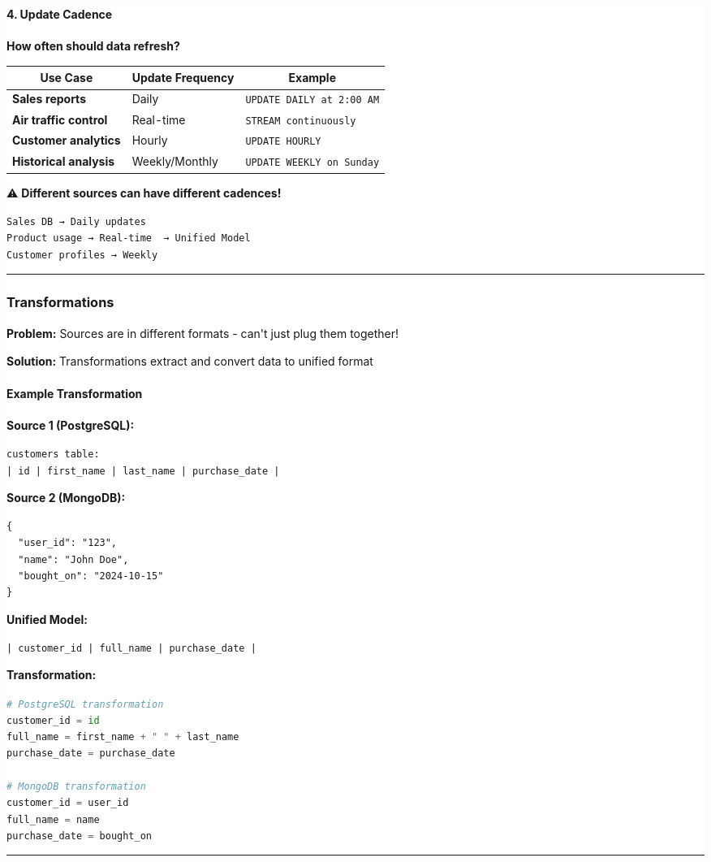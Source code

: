 #### 4. Update Cadence

**How often should data refresh?**

| Use Case | Update Frequency | Example |
|----------|-----------------|---------|
| **Sales reports** | Daily | `UPDATE DAILY at 2:00 AM` |
| **Air traffic control** | Real-time | `STREAM continuously` |
| **Customer analytics** | Hourly | `UPDATE HOURLY` |
| **Historical analysis** | Weekly/Monthly | `UPDATE WEEKLY on Sunday` |

⚠️ **Different sources can have different cadences!**

```
Sales DB → Daily updates
Product usage → Real-time  → Unified Model
Customer profiles → Weekly
```

---

### Transformations

**Problem:** Sources are in different formats - can't just plug them together!

**Solution:** Transformations extract and convert data to unified format

#### Example Transformation

**Source 1 (PostgreSQL):**
```
customers table:
| id | first_name | last_name | purchase_date |
```

**Source 2 (MongoDB):**
```
{
  "user_id": "123",
  "name": "John Doe",
  "bought_on": "2024-10-15"
}
```

**Unified Model:**
```
| customer_id | full_name | purchase_date |
```

**Transformation:**
```python
# PostgreSQL transformation
customer_id = id
full_name = first_name + " " + last_name
purchase_date = purchase_date

# MongoDB transformation
customer_id = user_id
full_name = name
purchase_date = bought_on
```

---